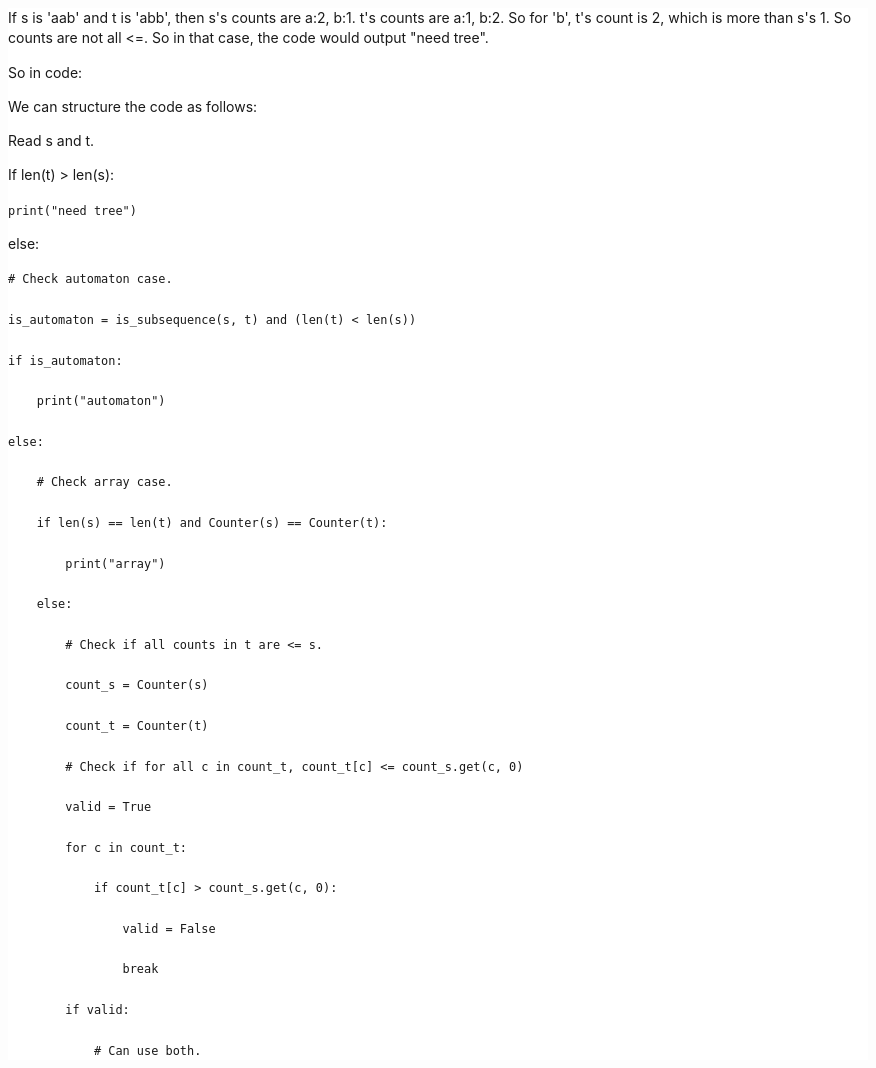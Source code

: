 If s is 'aab' and t is 'abb', then s's counts are a:2, b:1. t's counts are a:1, b:2. So for 'b', t's count is 2, which is more than s's 1. So counts are not all <=. So in that case, the code would output "need tree".

So in code:

We can structure the code as follows:

Read s and t.

If len(t) > len(s):

    print("need tree")

else:

    # Check automaton case.

    is_automaton = is_subsequence(s, t) and (len(t) < len(s))

    if is_automaton:

        print("automaton")

    else:

        # Check array case.

        if len(s) == len(t) and Counter(s) == Counter(t):

            print("array")

        else:

            # Check if all counts in t are <= s.

            count_s = Counter(s)

            count_t = Counter(t)

            # Check if for all c in count_t, count_t[c] <= count_s.get(c, 0)

            valid = True

            for c in count_t:

                if count_t[c] > count_s.get(c, 0):

                    valid = False

                    break

            if valid:

                # Can use both.
